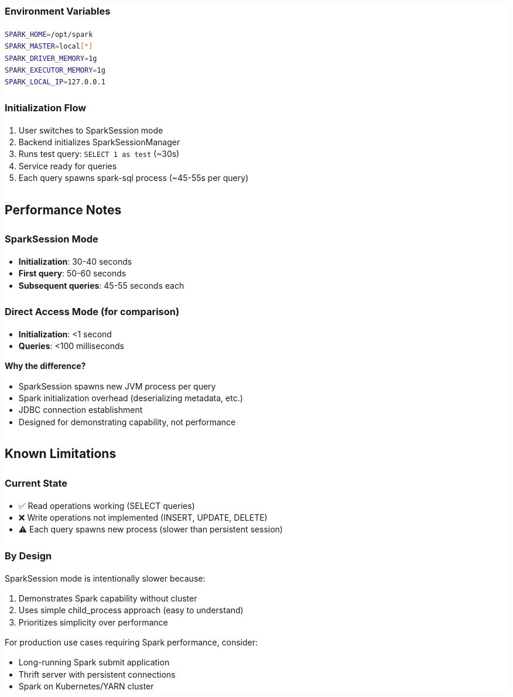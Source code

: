 ### Environment Variables
```bash
SPARK_HOME=/opt/spark
SPARK_MASTER=local[*]
SPARK_DRIVER_MEMORY=1g
SPARK_EXECUTOR_MEMORY=1g
SPARK_LOCAL_IP=127.0.0.1
```

### Initialization Flow
1. User switches to SparkSession mode
2. Backend initializes SparkSessionManager
3. Runs test query: `SELECT 1 as test` (~30s)
4. Service ready for queries
5. Each query spawns spark-sql process (~45-55s per query)

## Performance Notes

### SparkSession Mode
- **Initialization**: 30-40 seconds
- **First query**: 50-60 seconds
- **Subsequent queries**: 45-55 seconds each

### Direct Access Mode (for comparison)
- **Initialization**: <1 second
- **Queries**: <100 milliseconds

**Why the difference?**
- SparkSession spawns new JVM process per query
- Spark initialization overhead (deserializing metadata, etc.)
- JDBC connection establishment
- Designed for demonstrating capability, not performance

## Known Limitations

### Current State
- ✅ Read operations working (SELECT queries)
- ❌ Write operations not implemented (INSERT, UPDATE, DELETE)
- ⚠️ Each query spawns new process (slower than persistent session)

### By Design
SparkSession mode is intentionally slower because:
1. Demonstrates Spark capability without cluster
2. Uses simple child_process approach (easy to understand)
3. Prioritizes simplicity over performance

For production use cases requiring Spark performance, consider:
- Long-running Spark submit application
- Thrift server with persistent connections
- Spark on Kubernetes/YARN cluster
